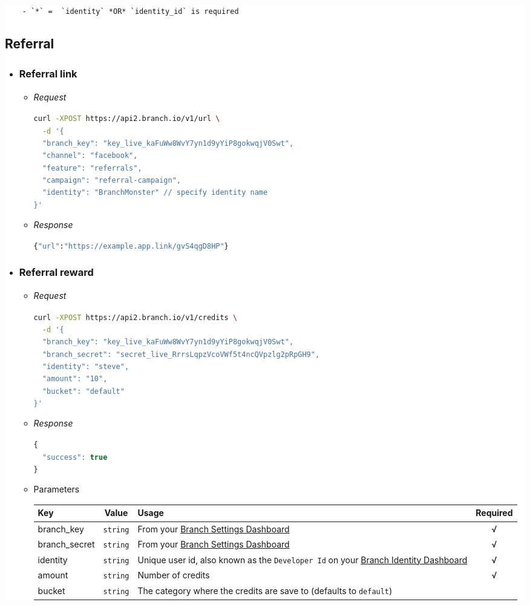         - `*` =  `identity` *OR* `identity_id` is required

## Referral

- ### Referral link

    - *Request*

        ```bash
        curl -XPOST https://api2.branch.io/v1/url \
          -d '{
          "branch_key": "key_live_kaFuWw8WvY7yn1d9yYiP8gokwqjV0Swt",
          "channel": "facebook",
          "feature": "referrals",
          "campaign": "referral-campaign",
          "identity": "BranchMonster" // specify identity name
        }'
        ```

    - *Response*

        ```bash
        {"url":"https://example.app.link/gvS4qgD8HP"}
        ```

- ### Referral reward

    - *Request*

        ```bash
        curl -XPOST https://api2.branch.io/v1/credits \
          -d '{
          "branch_key": "key_live_kaFuWw8WvY7yn1d9yYiP8gokwqjV0Swt",
          "branch_secret": "secret_live_RrrsLqpzVcoVWf5t4ncQVpzlg2pRpGH9",
          "identity": "steve",
          "amount": "10",
          "bucket": "default"
        }'
        ```

    - *Response*

        ```js
        {
          "success": true
        }
        ```

    - Parameters

        | Key | Value | Usage | Required
        | --- | :-: | --- | :-:
        | branch_key | `string` | From your [Branch Settings Dashboard](https://dashboard.branch.io/settings) | √
        | branch_secret | `string` | From your [Branch Settings Dashboard](https://dashboard.branch.io/settings) | √
        | identity | `string` | Unique user id, also known as the `Developer Id` on your [Branch Identity Dashboard](https://dashboard.branch.io/liveview/identities) | √
        | amount | `string` | Number of credits | √
        | bucket | `string` | The category where the credits are save to (defaults to `default`) |
